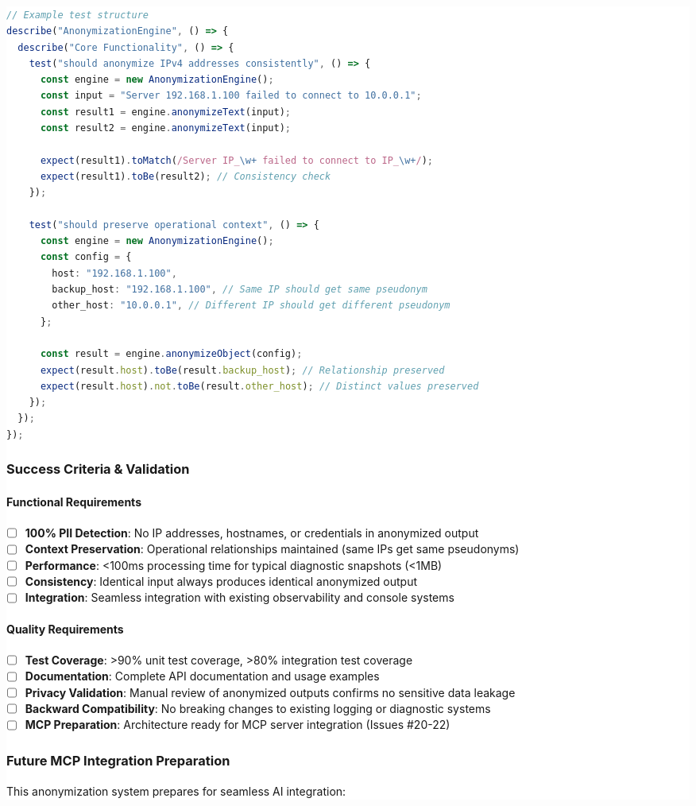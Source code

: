 ```typescript
// Example test structure
describe("AnonymizationEngine", () => {
  describe("Core Functionality", () => {
    test("should anonymize IPv4 addresses consistently", () => {
      const engine = new AnonymizationEngine();
      const input = "Server 192.168.1.100 failed to connect to 10.0.0.1";
      const result1 = engine.anonymizeText(input);
      const result2 = engine.anonymizeText(input);

      expect(result1).toMatch(/Server IP_\w+ failed to connect to IP_\w+/);
      expect(result1).toBe(result2); // Consistency check
    });

    test("should preserve operational context", () => {
      const engine = new AnonymizationEngine();
      const config = {
        host: "192.168.1.100",
        backup_host: "192.168.1.100", // Same IP should get same pseudonym
        other_host: "10.0.0.1", // Different IP should get different pseudonym
      };

      const result = engine.anonymizeObject(config);
      expect(result.host).toBe(result.backup_host); // Relationship preserved
      expect(result.host).not.toBe(result.other_host); // Distinct values preserved
    });
  });
});
```

### Success Criteria & Validation

#### Functional Requirements

- [ ] **100% PII Detection**: No IP addresses, hostnames, or credentials in anonymized output
- [ ] **Context Preservation**: Operational relationships maintained (same IPs get same pseudonyms)
- [ ] **Performance**: <100ms processing time for typical diagnostic snapshots (<1MB)
- [ ] **Consistency**: Identical input always produces identical anonymized output
- [ ] **Integration**: Seamless integration with existing observability and console systems

#### Quality Requirements

- [ ] **Test Coverage**: >90% unit test coverage, >80% integration test coverage
- [ ] **Documentation**: Complete API documentation and usage examples
- [ ] **Privacy Validation**: Manual review of anonymized outputs confirms no sensitive data leakage
- [ ] **Backward Compatibility**: No breaking changes to existing logging or diagnostic systems
- [ ] **MCP Preparation**: Architecture ready for MCP server integration (Issues #20-22)

### Future MCP Integration Preparation

This anonymization system prepares for seamless AI integration:
